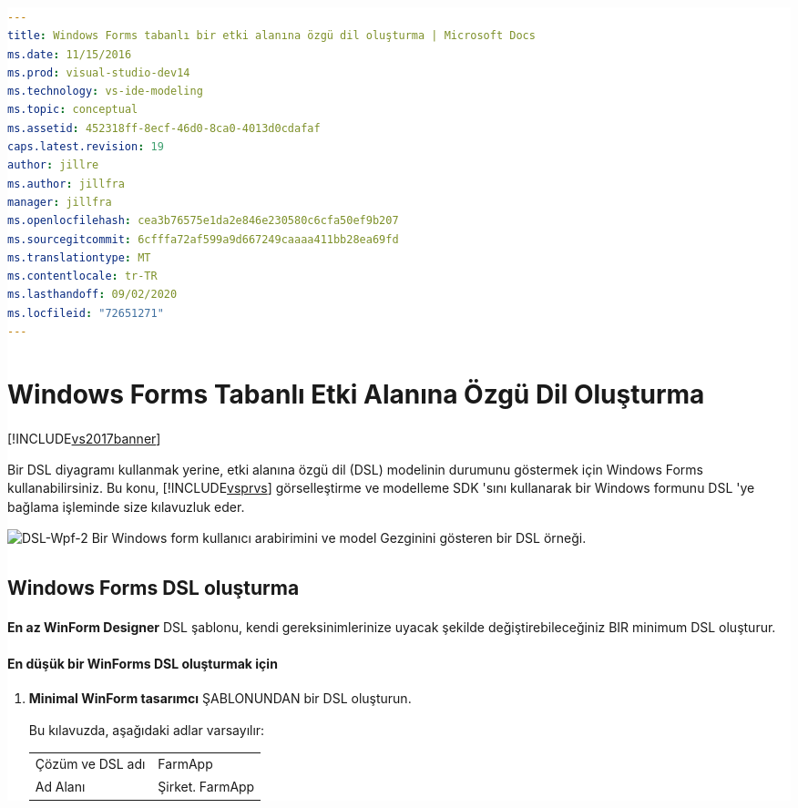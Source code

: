 ```yaml
---
title: Windows Forms tabanlı bir etki alanına özgü dil oluşturma | Microsoft Docs
ms.date: 11/15/2016
ms.prod: visual-studio-dev14
ms.technology: vs-ide-modeling
ms.topic: conceptual
ms.assetid: 452318ff-8ecf-46d0-8ca0-4013d0cdafaf
caps.latest.revision: 19
author: jillre
ms.author: jillfra
manager: jillfra
ms.openlocfilehash: cea3b76575e1da2e846e230580c6cfa50ef9b207
ms.sourcegitcommit: 6cfffa72af599a9d667249caaaa411bb28ea69fd
ms.translationtype: MT
ms.contentlocale: tr-TR
ms.lasthandoff: 09/02/2020
ms.locfileid: "72651271"
---
```

# <a name="creating-a-windows-forms-based-domain-specific-language"></a>Windows Forms Tabanlı Etki Alanına Özgü Dil Oluşturma
[!INCLUDE[vs2017banner](../includes/vs2017banner.md)]

Bir DSL diyagramı kullanmak yerine, etki alanına özgü dil (DSL) modelinin durumunu göstermek için Windows Forms kullanabilirsiniz. Bu konu, [!INCLUDE[vsprvs](../includes/vsprvs-md.md)] görselleştirme ve modelleme SDK 'sını kullanarak bir Windows formunu DSL 'ye bağlama işleminde size kılavuzluk eder.

 ![DSL&#45;Wpf&#45;2](../modeling/media/dsl-wpf-2.png "DSL-WPF-2") Bir Windows form kullanıcı arabirimini ve model Gezginini gösteren bir DSL örneği.

## <a name="creating-a-windows-forms-dsl"></a>Windows Forms DSL oluşturma
 **En az WinForm Designer** DSL şablonu, kendi gereksinimlerinize uyacak şekilde değiştirebileceğiniz BIR minimum DSL oluşturur.

#### <a name="to-create-a-minimal-winforms-dsl"></a>En düşük bir WinForms DSL oluşturmak için

1. **Minimal WinForm tasarımcı** ŞABLONUNDAN bir DSL oluşturun.

    Bu kılavuzda, aşağıdaki adlar varsayılır:

   |                       |                 |
   |-----------------------|-----------------|
   | Çözüm ve DSL adı |     FarmApp     |
   |       Ad Alanı       | Şirket. FarmApp |

